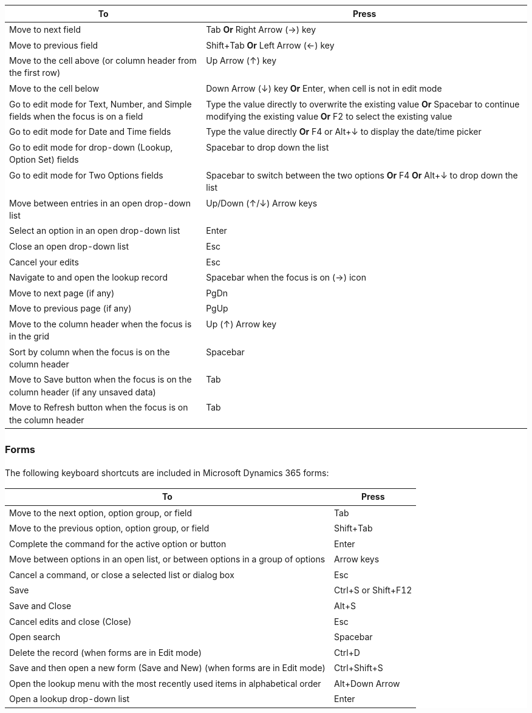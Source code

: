 
|To              |Press  |
|---------|---------|
|Move to next field | Tab **Or** Right Arrow (→) key  | 	
|Move to previous field   |  Shift+Tab **Or** Left Arrow (←) key|
|Move to the cell above (or column header from the first row)|Up Arrow (↑) key |
|Move to the cell below|  Down Arrow (↓) key **Or** Enter, when cell is not in edit mode |
|Go to edit mode for Text, Number, and Simple fields when the focus is on a field   | Type the value directly to overwrite the existing value **Or** Spacebar to continue modifying the existing value **Or** F2 to select the existing value         |
|Go to edit mode for Date and Time fields|Type the value directly **Or** F4 or Alt+↓ to display the date/time picker|   
|Go to edit mode for drop-down (Lookup, Option Set) fields|Spacebar to drop down the list|
|Go to edit mode for Two Options fields|Spacebar to switch between the two options **Or** F4 **Or** Alt+↓ to drop down the list|
|Move between entries in an open drop-down list|Up/Down (↑/↓) Arrow keys|
|Select an option in an open drop-down list| Enter|
|Close an open drop-down list| Esc|
|Cancel your edits|Esc |
|Navigate to and open the lookup record|Spacebar when the focus is on (→) icon|
|Move to next page (if any)|PgDn|
|Move to previous page (if any)|PgUp|
|Move to the column header when the focus is in the grid| Up (↑) Arrow key|
|Sort by column when the focus is on the column header|Spacebar|
|Move to Save button when the focus is on the column header (if any unsaved data)| Tab|
|Move to Refresh button when the focus is on the column header| Tab|

### Forms
The following keyboard shortcuts are included in Microsoft Dynamics 365 forms: 

|To  |Press |
|---------|---------|
|Move to the next option, option group, or field|Tab|
|Move to the previous option, option group, or field| Shift+Tab |
|Complete the command for the active option or button| Enter|
|Move between options in an open list, or between options in a group of options|Arrow keys|
|Cancel a command, or close a selected list or dialog box| Esc|
|Save| Ctrl+S or Shift+F12|
|Save and Close| Alt+S|
|Cancel edits and close (Close) |Esc|
|Open search |Spacebar|
|Delete the record (when forms are in Edit mode)|Ctrl+D|
|Save and then open a new form (Save and New) (when forms are in Edit mode)| Ctrl+Shift+S|
|Open the lookup menu with the most recently used items in alphabetical order|Alt+Down Arrow|
|Open a lookup drop-down list| Enter|